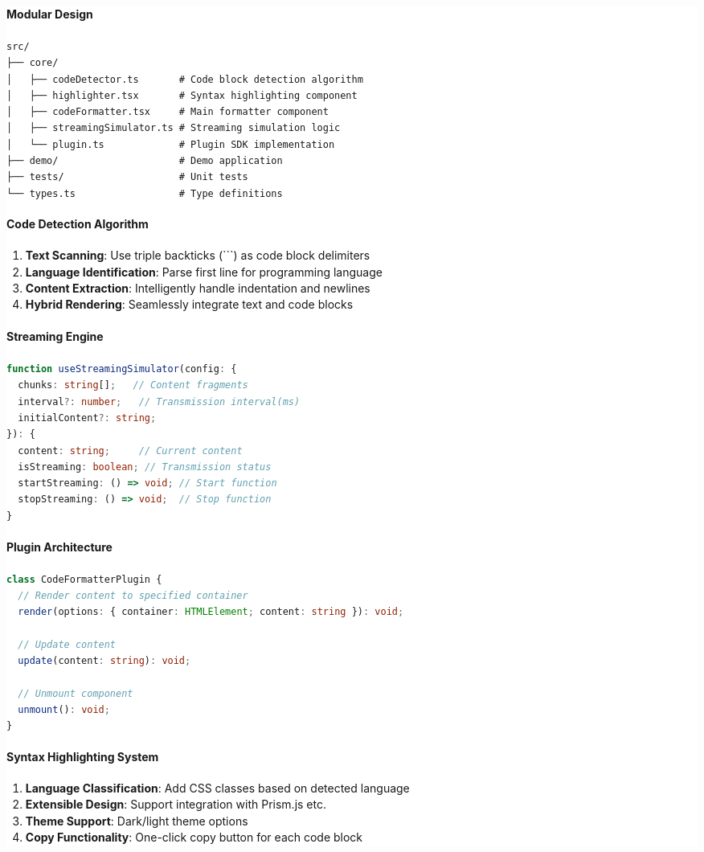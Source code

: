 #### Modular Design
```
src/
├── core/
│   ├── codeDetector.ts       # Code block detection algorithm
│   ├── highlighter.tsx       # Syntax highlighting component
│   ├── codeFormatter.tsx     # Main formatter component
│   ├── streamingSimulator.ts # Streaming simulation logic
│   └── plugin.ts             # Plugin SDK implementation
├── demo/                     # Demo application
├── tests/                    # Unit tests
└── types.ts                  # Type definitions
```

#### Code Detection Algorithm
1. **Text Scanning**: Use triple backticks (```) as code block delimiters
2. **Language Identification**: Parse first line for programming language
3. **Content Extraction**: Intelligently handle indentation and newlines
4. **Hybrid Rendering**: Seamlessly integrate text and code blocks

#### Streaming Engine
```ts
function useStreamingSimulator(config: {
  chunks: string[];   // Content fragments
  interval?: number;   // Transmission interval(ms)
  initialContent?: string;
}): {
  content: string;     // Current content
  isStreaming: boolean; // Transmission status
  startStreaming: () => void; // Start function
  stopStreaming: () => void;  // Stop function
}
```

#### Plugin Architecture
```ts
class CodeFormatterPlugin {
  // Render content to specified container
  render(options: { container: HTMLElement; content: string }): void;
  
  // Update content
  update(content: string): void;
  
  // Unmount component
  unmount(): void;
}
```

#### Syntax Highlighting System
1. **Language Classification**: Add CSS classes based on detected language
2. **Extensible Design**: Support integration with Prism.js etc.
3. **Theme Support**: Dark/light theme options
4. **Copy Functionality**: One-click copy button for each code block
